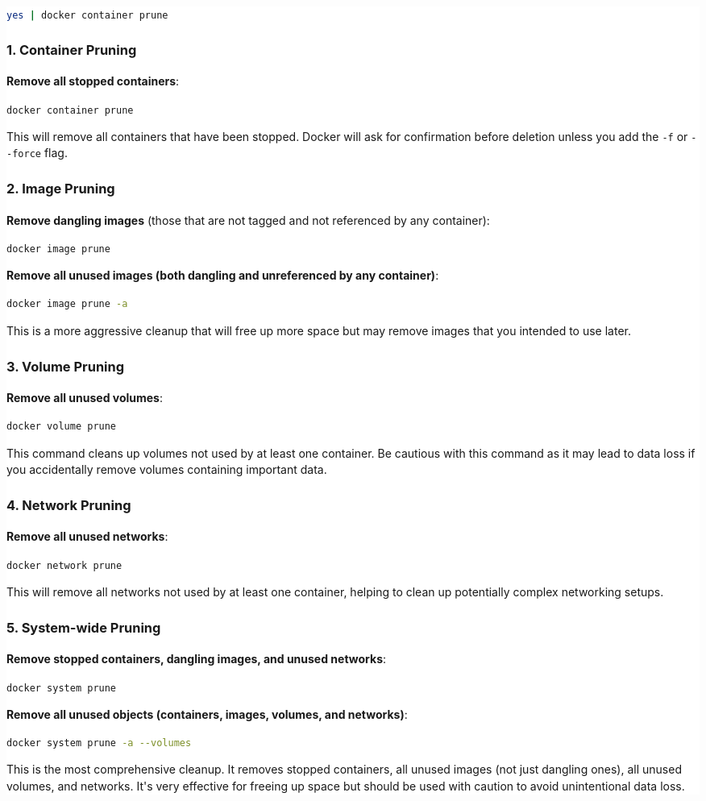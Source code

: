 ```bash
yes | docker container prune
```

### 1. Container Pruning

**Remove all stopped containers**:
```bash
docker container prune
```
This will remove all containers that have been stopped. Docker will ask for confirmation before deletion unless you add the `-f` or `--force` flag.

### 2. Image Pruning

**Remove dangling images** (those that are not tagged and not referenced by any container):
```bash
docker image prune
```

**Remove all unused images (both dangling and unreferenced by any container)**:
```bash
docker image prune -a
```
This is a more aggressive cleanup that will free up more space but may remove images that you intended to use later.

### 3. Volume Pruning

**Remove all unused volumes**:
```bash
docker volume prune
```
This command cleans up volumes not used by at least one container. Be cautious with this command as it may lead to data loss if you accidentally remove volumes containing important data.

### 4. Network Pruning

**Remove all unused networks**:
```bash
docker network prune
```
This will remove all networks not used by at least one container, helping to clean up potentially complex networking setups.

### 5. System-wide Pruning

**Remove stopped containers, dangling images, and unused networks**:
```bash
docker system prune
```

**Remove all unused objects (containers, images, volumes, and networks)**:
```bash
docker system prune -a --volumes
```
This is the most comprehensive cleanup. It removes stopped containers, all unused images (not just dangling ones), all unused volumes, and networks. It's very effective for freeing up space but should be used with caution to avoid unintentional data loss.
